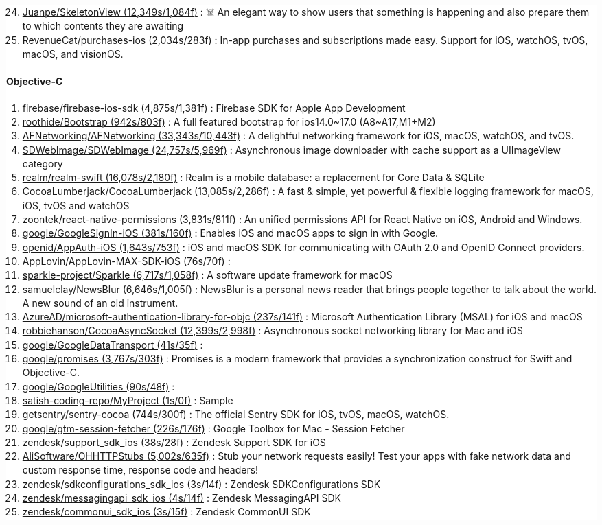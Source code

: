 24. [Juanpe/SkeletonView (12,349s/1,084f)](https://github.com/Juanpe/SkeletonView) : ☠️ An elegant way to show users that something is happening and also prepare them to which contents they are awaiting
25. [RevenueCat/purchases-ios (2,034s/283f)](https://github.com/RevenueCat/purchases-ios) : In-app purchases and subscriptions made easy. Support for iOS, watchOS, tvOS, macOS, and visionOS.

#### Objective-C
1. [firebase/firebase-ios-sdk (4,875s/1,381f)](https://github.com/firebase/firebase-ios-sdk) : Firebase SDK for Apple App Development
2. [roothide/Bootstrap (942s/803f)](https://github.com/roothide/Bootstrap) : A full featured bootstrap for ios14.0~17.0 (A8~A17,M1+M2)
3. [AFNetworking/AFNetworking (33,343s/10,443f)](https://github.com/AFNetworking/AFNetworking) : A delightful networking framework for iOS, macOS, watchOS, and tvOS.
4. [SDWebImage/SDWebImage (24,757s/5,969f)](https://github.com/SDWebImage/SDWebImage) : Asynchronous image downloader with cache support as a UIImageView category
5. [realm/realm-swift (16,078s/2,180f)](https://github.com/realm/realm-swift) : Realm is a mobile database: a replacement for Core Data & SQLite
6. [CocoaLumberjack/CocoaLumberjack (13,085s/2,286f)](https://github.com/CocoaLumberjack/CocoaLumberjack) : A fast & simple, yet powerful & flexible logging framework for macOS, iOS, tvOS and watchOS
7. [zoontek/react-native-permissions (3,831s/811f)](https://github.com/zoontek/react-native-permissions) : An unified permissions API for React Native on iOS, Android and Windows.
8. [google/GoogleSignIn-iOS (381s/160f)](https://github.com/google/GoogleSignIn-iOS) : Enables iOS and macOS apps to sign in with Google.
9. [openid/AppAuth-iOS (1,643s/753f)](https://github.com/openid/AppAuth-iOS) : iOS and macOS SDK for communicating with OAuth 2.0 and OpenID Connect providers.
10. [AppLovin/AppLovin-MAX-SDK-iOS (76s/70f)](https://github.com/AppLovin/AppLovin-MAX-SDK-iOS) : 
11. [sparkle-project/Sparkle (6,717s/1,058f)](https://github.com/sparkle-project/Sparkle) : A software update framework for macOS
12. [samuelclay/NewsBlur (6,646s/1,005f)](https://github.com/samuelclay/NewsBlur) : NewsBlur is a personal news reader that brings people together to talk about the world. A new sound of an old instrument.
13. [AzureAD/microsoft-authentication-library-for-objc (237s/141f)](https://github.com/AzureAD/microsoft-authentication-library-for-objc) : Microsoft Authentication Library (MSAL) for iOS and macOS
14. [robbiehanson/CocoaAsyncSocket (12,399s/2,998f)](https://github.com/robbiehanson/CocoaAsyncSocket) : Asynchronous socket networking library for Mac and iOS
15. [google/GoogleDataTransport (41s/35f)](https://github.com/google/GoogleDataTransport) : 
16. [google/promises (3,767s/303f)](https://github.com/google/promises) : Promises is a modern framework that provides a synchronization construct for Swift and Objective-C.
17. [google/GoogleUtilities (90s/48f)](https://github.com/google/GoogleUtilities) : 
18. [satish-coding-repo/MyProject (1s/0f)](https://github.com/satish-coding-repo/MyProject) : Sample
19. [getsentry/sentry-cocoa (744s/300f)](https://github.com/getsentry/sentry-cocoa) : The official Sentry SDK for iOS, tvOS, macOS, watchOS.
20. [google/gtm-session-fetcher (226s/176f)](https://github.com/google/gtm-session-fetcher) : Google Toolbox for Mac - Session Fetcher
21. [zendesk/support_sdk_ios (38s/28f)](https://github.com/zendesk/support_sdk_ios) : Zendesk Support SDK for iOS
22. [AliSoftware/OHHTTPStubs (5,002s/635f)](https://github.com/AliSoftware/OHHTTPStubs) : Stub your network requests easily! Test your apps with fake network data and custom response time, response code and headers!
23. [zendesk/sdkconfigurations_sdk_ios (3s/14f)](https://github.com/zendesk/sdkconfigurations_sdk_ios) : Zendesk SDKConfigurations SDK
24. [zendesk/messagingapi_sdk_ios (4s/14f)](https://github.com/zendesk/messagingapi_sdk_ios) : Zendesk MessagingAPI SDK
25. [zendesk/commonui_sdk_ios (3s/15f)](https://github.com/zendesk/commonui_sdk_ios) : Zendesk CommonUI SDK
